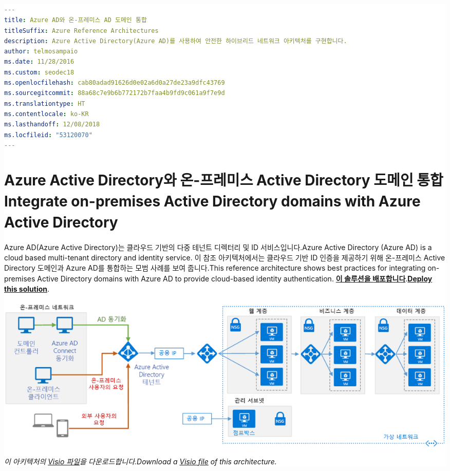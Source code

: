 ```yaml
---
title: Azure AD와 온-프레미스 AD 도메인 통합
titleSuffix: Azure Reference Architectures
description: Azure Active Directory(Azure AD)를 사용하여 안전한 하이브리드 네트워크 아키텍처를 구현합니다.
author: telmosampaio
ms.date: 11/28/2016
ms.custom: seodec18
ms.openlocfilehash: cab80adad91626d0e02a6d0a27de23a9dfc43769
ms.sourcegitcommit: 88a68c7e9b6b772172b7faa4b9fd9c061a9f7e9d
ms.translationtype: HT
ms.contentlocale: ko-KR
ms.lasthandoff: 12/08/2018
ms.locfileid: "53120070"
---
```

# <a name="integrate-on-premises-active-directory-domains-with-azure-active-directory"></a><span data-ttu-id="8f3f4-103">Azure Active Directory와 온-프레미스 Active Directory 도메인 통합</span><span class="sxs-lookup"><span data-stu-id="8f3f4-103">Integrate on-premises Active Directory domains with Azure Active Directory</span></span>

<span data-ttu-id="8f3f4-104">Azure AD(Azure Active Directory)는 클라우드 기반의 다중 테넌트 디렉터리 및 ID 서비스입니다.</span><span class="sxs-lookup"><span data-stu-id="8f3f4-104">Azure Active Directory (Azure AD) is a cloud based multi-tenant directory and identity service.</span></span> <span data-ttu-id="8f3f4-105">이 참조 아키텍처에서는 클라우드 기반 ID 인증을 제공하기 위해 온-프레미스 Active Directory 도메인과 Azure AD를 통합하는 모범 사례를 보여 줍니다.</span><span class="sxs-lookup"><span data-stu-id="8f3f4-105">This reference architecture shows best practices for integrating on-premises Active Directory domains with Azure AD to provide cloud-based identity authentication.</span></span> <span data-ttu-id="8f3f4-106">[**이 솔루션을 배포합니다**](#deploy-the-solution).</span><span class="sxs-lookup"><span data-stu-id="8f3f4-106">[**Deploy this solution**](#deploy-the-solution).</span></span>

![Azure Active Directory를 사용하는 클라우드 ID 아키텍처](./images/azure-ad.png)

<span data-ttu-id="8f3f4-108">*이 아키텍처의 [Visio 파일][visio-download]을 다운로드합니다.*</span><span class="sxs-lookup"><span data-stu-id="8f3f4-108">*Download a [Visio file][visio-download] of this architecture.*</span></span>


[implementing-a-multi-tier-architecture-on-Azure]: ../virtual-machines-windows/n-tier.md
[aad-agent-installation]: /azure/active-directory/active-directory-aadconnect-health-agent-install
[aad-application-proxy]: /azure/active-directory/active-directory-application-proxy-enable
[aad-conditional-access]: /azure/active-directory//active-directory-conditional-access
[aad-connect-sync-default-rules]: /azure/active-directory/hybrid/concept-azure-ad-connect-sync-default-configuration
[aad-connect-sync-operational-tasks]: /azure/active-directory/hybrid/how-to-connect-sync-operations
[aad-dynamic-memberships]: https://youtu.be/Tdiz2JqCl9Q
[aad-dynamic-membership-rules]: /azure/active-directory/active-directory-accessmanagement-groups-with-advanced-rules
[aad-editions]: /azure/active-directory/active-directory-editions
[aad-filtering]: /azure/active-directory/hybrid/how-to-connect-sync-configure-filtering
[aad-health]: /azure/active-directory/active-directory-aadconnect-health-sync
[aad-health-adds]: /azure/active-directory/active-directory-aadconnect-health-adds
[aad-health-adfs]: /azure/active-directory/active-directory-aadconnect-health-adfs
[aad-identity-protection]: /azure/active-directory/active-directory-identityprotection
[aad-password-management]: /azure/active-directory/active-directory-passwords-customize
[aad-powershell]: https://msdn.microsoft.com/library/azure/mt757189.aspx
[aad-reporting-guide]: /azure/active-directory/active-directory-reporting-guide
[aad-scalability]: https://blogs.technet.microsoft.com/enterprisemobility/2014/09/02/azure-ad-under-the-hood-of-our-geo-redundant-highly-available-distributed-cloud-directory/
[aad-sync-best-practices]: /azure/active-directory/hybrid/how-to-connect-sync-best-practices-changing-default-configuration
[aad-sync-disaster-recovery]: /azure/active-directory/hybrid/how-to-connect-sync-operations#disaster-recovery
[aad-sync-requirements]: /azure/active-directory/active-directory-hybrid-identity-design-considerations-directory-sync-requirements
[aad-topologies]: /azure/active-directory/hybrid/plan-connect-topologies
[aad-user-sign-in]: /azure/active-directory/hybrid/plan-connect-user-signin
[azure-active-directory]: /azure/active-directory-domain-services/active-directory-ds-overview
[azure-ad-connect]: /azure/active-directory/hybrid/whatis-hybrid-identity
[azure-multifactor-authentication]: /azure/multi-factor-authentication/multi-factor-authentication
[considerations]: ./considerations.md
[resource-manager-overview]: /azure/azure-resource-manager/resource-group-overview
[sla-aad]: https://azure.microsoft.com/support/legal/sla/active-directory
[visio-download]: https://archcenter.blob.core.windows.net/cdn/identity-architectures.vsdx